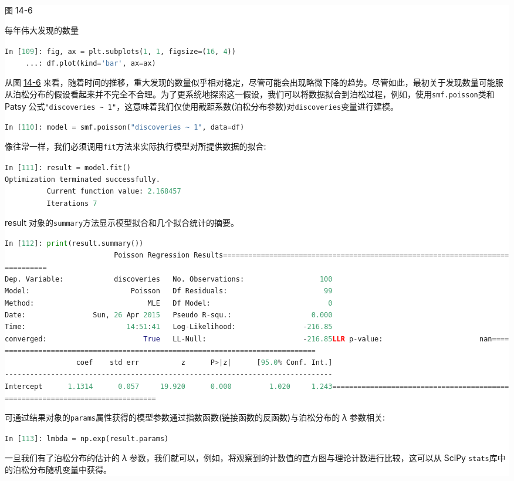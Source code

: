 图 14-6

每年伟大发现的数量

```py
In [109]: fig, ax = plt.subplots(1, 1, figsize=(16, 4))
     ...: df.plot(kind='bar', ax=ax)

```

从图 [14-6](#Fig6) 来看，随着时间的推移，重大发现的数量似乎相对稳定，尽管可能会出现略微下降的趋势。尽管如此，最初关于发现数量可能服从泊松分布的假设看起来并不完全不合理。为了更系统地探索这一假设，我们可以将数据拟合到泊松过程，例如，使用`smf.poisson`类和 Patsy 公式`"discoveries ~ 1"`，这意味着我们仅使用截距系数(泊松分布参数)对`discoveries`变量进行建模。

```py
In [110]: model = smf.poisson("discoveries ~ 1", data=df)

```

像往常一样，我们必须调用`fit`方法来实际执行模型对所提供数据的拟合:

```py
In [111]: result = model.fit()
Optimization terminated successfully.
          Current function value: 2.168457
          Iterations 7

```

result 对象的`summary`方法显示模型拟合和几个拟合统计的摘要。

```py
In [112]: print(result.summary())
                          Poisson Regression Results==============================================================================
Dep. Variable:            discoveries   No. Observations:                  100
Model:                        Poisson   Df Residuals:                       99
Method:                           MLE   Df Model:                            0
Date:                Sun, 26 Apr 2015   Pseudo R-squ.:                   0.000
Time:                        14:51:41   Log-Likelihood:                -216.85
converged:                       True   LL-Null:                       -216.85LLR p-value:                       nan==============================================================================
                 coef    std err          z      P>|z|      [95.0% Conf. Int.]
------------------------------------------------------------------------------
Intercept      1.1314      0.057     19.920      0.000         1.020     1.243==============================================================================

```

可通过结果对象的`params`属性获得的模型参数通过指数函数(链接函数的反函数)与泊松分布的 *λ* 参数相关:

```py
In [113]: lmbda = np.exp(result.params)

```

一旦我们有了泊松分布的估计的 *λ* 参数，我们就可以，例如，将观察到的计数值的直方图与理论计数进行比较，这可以从 SciPy `stats`库中的泊松分布随机变量中获得。
